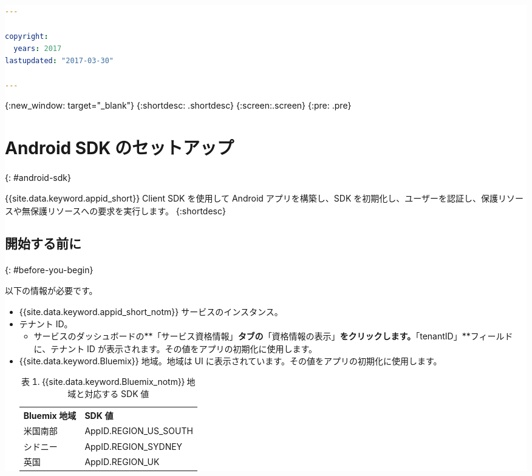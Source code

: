 ```yaml
---

copyright:
  years: 2017
lastupdated: "2017-03-30"

---
```


{:new_window: target="_blank"}
{:shortdesc: .shortdesc}
{:screen:.screen}
{:pre: .pre}

# Android SDK のセットアップ
{: #android-sdk}

{{site.data.keyword.appid_short}} Client SDK を使用して Android アプリを構築し、SDK を初期化し、ユーザーを認証し、保護リソースや無保護リソースへの要求を実行します。
{:shortdesc}


## 開始する前に
{: #before-you-begin}

以下の情報が必要です。
  * {{site.data.keyword.appid_short_notm}} サービスのインスタンス。
  * テナント ID。
    * サービスのダッシュボードの**「サービス資格情報」**タブの**「資格情報の表示」**をクリックします。**「tenantID」**フィールドに、テナント ID が表示されます。その値をアプリの初期化に使用します。
  * {{site.data.keyword.Bluemix}} 地域。地域は UI に表示されています。その値をアプリの初期化に使用します。<table> <caption> 表 1. {{site.data.keyword.Bluemix_notm}} 地域と対応する SDK 値</caption>
    <tr>
      <th> Bluemix 地域</th>
      <th> SDK 値</th>
    </tr>
    <tr>
      <td> 米国南部</td>
      <td> AppID.REGION_US_SOUTH</td>
    </tr>
    <tr>
      <td> シドニー</td>
      <td> AppID.REGION_SYDNEY</td>
    </tr>
    <tr>
      <td> 英国</td>
      <td> AppID.REGION_UK</td>
    </tr>
  </table>
